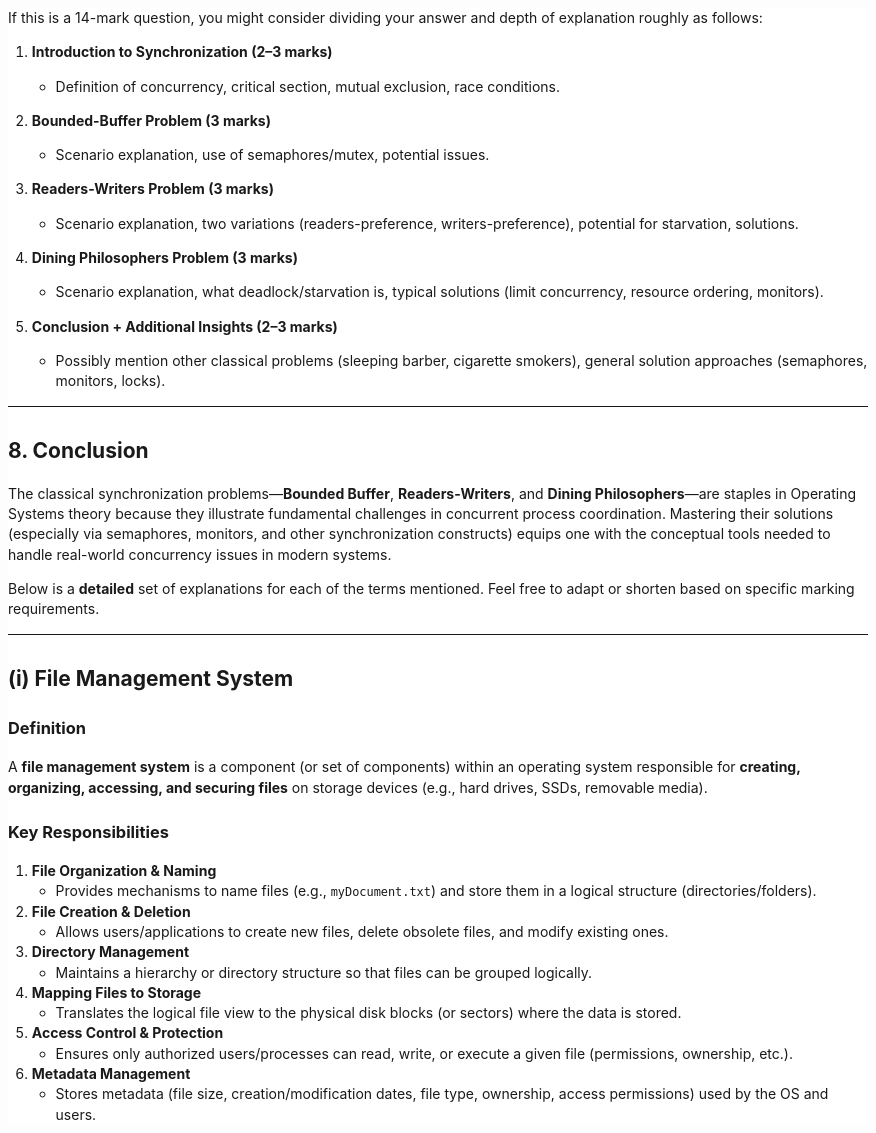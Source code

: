 If this is a 14-mark question, you might consider dividing your answer and depth of explanation roughly as follows:

1. **Introduction to Synchronization (2–3 marks)**
    
    - Definition of concurrency, critical section, mutual exclusion, race conditions.
2. **Bounded-Buffer Problem (3 marks)**
    
    - Scenario explanation, use of semaphores/mutex, potential issues.
3. **Readers-Writers Problem (3 marks)**
    
    - Scenario explanation, two variations (readers-preference, writers-preference), potential for starvation, solutions.
4. **Dining Philosophers Problem (3 marks)**
    
    - Scenario explanation, what deadlock/starvation is, typical solutions (limit concurrency, resource ordering, monitors).
5. **Conclusion + Additional Insights (2–3 marks)**
    
    - Possibly mention other classical problems (sleeping barber, cigarette smokers), general solution approaches (semaphores, monitors, locks).

---

## 8. Conclusion

The classical synchronization problems—**Bounded Buffer**, **Readers-Writers**, and **Dining Philosophers**—are staples in Operating Systems theory because they illustrate fundamental challenges in concurrent process coordination. Mastering their solutions (especially via semaphores, monitors, and other synchronization constructs) equips one with the conceptual tools needed to handle real-world concurrency issues in modern systems.

Below is a **detailed** set of explanations for each of the terms mentioned. Feel free to adapt or shorten based on specific marking requirements.

---

## (i) File Management System

### Definition

A **file management system** is a component (or set of components) within an operating system responsible for **creating, organizing, accessing, and securing files** on storage devices (e.g., hard drives, SSDs, removable media).

### Key Responsibilities

1. **File Organization & Naming**
    - Provides mechanisms to name files (e.g., `myDocument.txt`) and store them in a logical structure (directories/folders).
2. **File Creation & Deletion**
    - Allows users/applications to create new files, delete obsolete files, and modify existing ones.
3. **Directory Management**
    - Maintains a hierarchy or directory structure so that files can be grouped logically.
4. **Mapping Files to Storage**
    - Translates the logical file view to the physical disk blocks (or sectors) where the data is stored.
5. **Access Control & Protection**
    - Ensures only authorized users/processes can read, write, or execute a given file (permissions, ownership, etc.).
6. **Metadata Management**
    - Stores metadata (file size, creation/modification dates, file type, ownership, access permissions) used by the OS and users.
